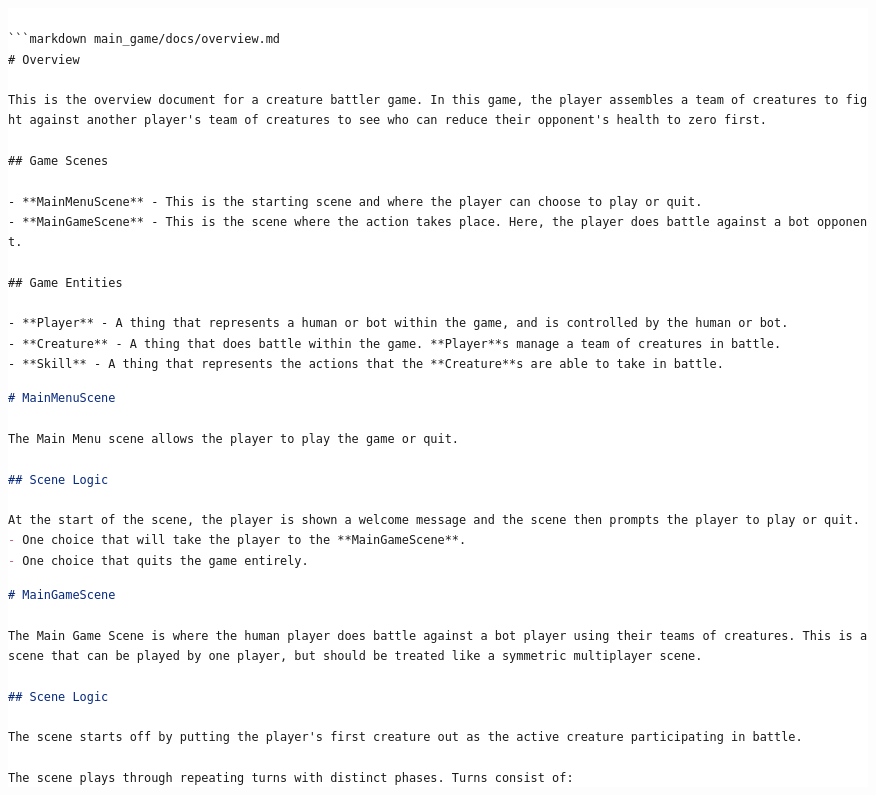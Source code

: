 























```

```markdown main_game/docs/overview.md
# Overview

This is the overview document for a creature battler game. In this game, the player assembles a team of creatures to fight against another player's team of creatures to see who can reduce their opponent's health to zero first.

## Game Scenes

- **MainMenuScene** - This is the starting scene and where the player can choose to play or quit.
- **MainGameScene** - This is the scene where the action takes place. Here, the player does battle against a bot opponent.

## Game Entities

- **Player** - A thing that represents a human or bot within the game, and is controlled by the human or bot.
- **Creature** - A thing that does battle within the game. **Player**s manage a team of creatures in battle.
- **Skill** - A thing that represents the actions that the **Creature**s are able to take in battle.
```

```markdown main_game/docs/scenes/main_menu_scene.md
# MainMenuScene

The Main Menu scene allows the player to play the game or quit.

## Scene Logic

At the start of the scene, the player is shown a welcome message and the scene then prompts the player to play or quit. 
- One choice that will take the player to the **MainGameScene**.
- One choice that quits the game entirely.

```

```markdown main_game/docs/scenes/main_game_scene.md
# MainGameScene

The Main Game Scene is where the human player does battle against a bot player using their teams of creatures. This is a scene that can be played by one player, but should be treated like a symmetric multiplayer scene.

## Scene Logic

The scene starts off by putting the player's first creature out as the active creature participating in battle.

The scene plays through repeating turns with distinct phases. Turns consist of:
```